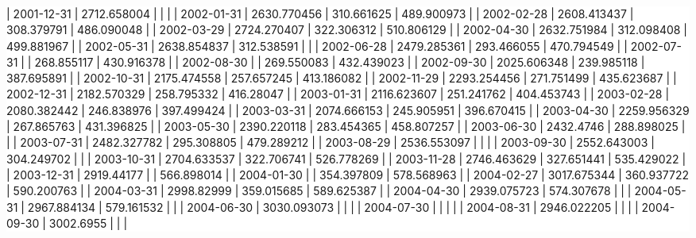 | 2001-12-31 | 2712.658004 |            |               |
| 2002-01-31 | 2630.770456 | 310.661625 | 489.900973    |
| 2002-02-28 | 2608.413437 | 308.379791 | 486.090048    |
| 2002-03-29 | 2724.270407 | 322.306312 | 510.806129    |
| 2002-04-30 | 2632.751984 | 312.098408 | 499.881967    |
| 2002-05-31 | 2638.854837 | 312.538591 |               |
| 2002-06-28 | 2479.285361 | 293.466055 | 470.794549    |
| 2002-07-31 |             | 268.855117 | 430.916378    |
| 2002-08-30 |             | 269.550083 | 432.439023    |
| 2002-09-30 | 2025.606348 | 239.985118 | 387.695891    |
| 2002-10-31 | 2175.474558 | 257.657245 | 413.186082    |
| 2002-11-29 | 2293.254456 | 271.751499 | 435.623687    |
| 2002-12-31 | 2182.570329 | 258.795332 | 416.28047     |
| 2003-01-31 | 2116.623607 | 251.241762 | 404.453743    |
| 2003-02-28 | 2080.382442 | 246.838976 | 397.499424    |
| 2003-03-31 | 2074.666153 | 245.905951 | 396.670415    |
| 2003-04-30 | 2259.956329 | 267.865763 | 431.396825    |
| 2003-05-30 | 2390.220118 | 283.454365 | 458.807257    |
| 2003-06-30 | 2432.4746   | 288.898025 |               |
| 2003-07-31 | 2482.327782 | 295.308805 | 479.289212    |
| 2003-08-29 | 2536.553097 |            |               |
| 2003-09-30 | 2552.643003 | 304.249702 |               |
| 2003-10-31 | 2704.633537 | 322.706741 | 526.778269    |
| 2003-11-28 | 2746.463629 | 327.651441 | 535.429022    |
| 2003-12-31 | 2919.44177  |            | 566.898014    |
| 2004-01-30 |             | 354.397809 | 578.568963    |
| 2004-02-27 | 3017.675344 | 360.937722 | 590.200763    |
| 2004-03-31 | 2998.82999  | 359.015685 | 589.625387    |
| 2004-04-30 | 2939.075723 | 574.307678 |               |
| 2004-05-31 | 2967.884134 | 579.161532 |               |
| 2004-06-30 | 3030.093073 |            |               |
| 2004-07-30 |             |            |               |
| 2004-08-31 | 2946.022205 |            |               |
| 2004-09-30 | 3002.6955   |            |               |
